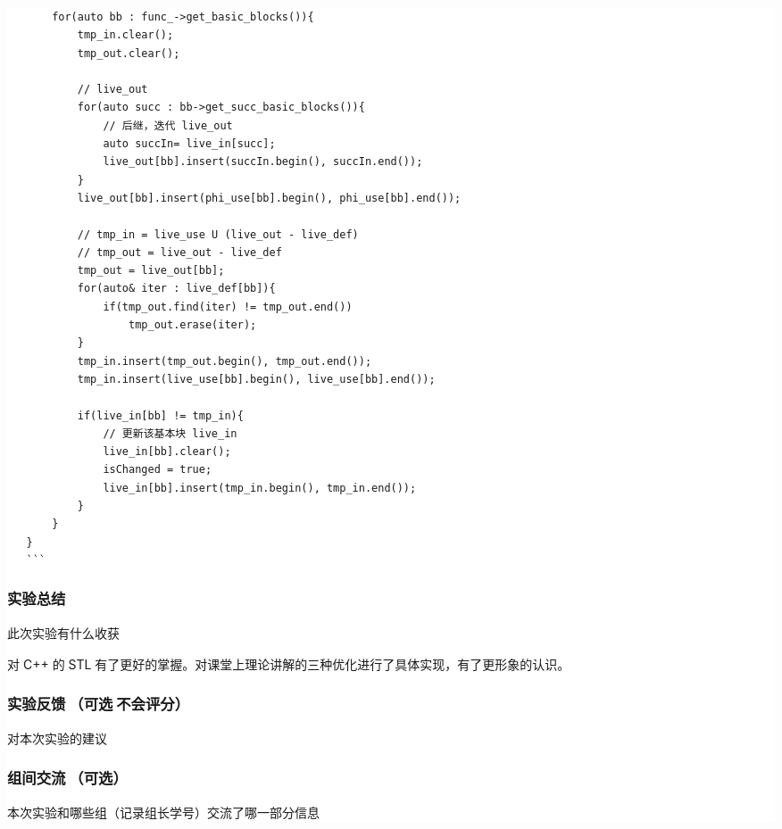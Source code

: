            for(auto bb : func_->get_basic_blocks()){
               tmp_in.clear();
               tmp_out.clear();
       
               // live_out
               for(auto succ : bb->get_succ_basic_blocks()){
                   // 后继，迭代 live_out
                   auto succIn= live_in[succ];
                   live_out[bb].insert(succIn.begin(), succIn.end());
               }
               live_out[bb].insert(phi_use[bb].begin(), phi_use[bb].end());
       
               // tmp_in = live_use U (live_out - live_def)
               // tmp_out = live_out - live_def
               tmp_out = live_out[bb];
               for(auto& iter : live_def[bb]){
                   if(tmp_out.find(iter) != tmp_out.end())
                       tmp_out.erase(iter);
               }
               tmp_in.insert(tmp_out.begin(), tmp_out.end());
               tmp_in.insert(live_use[bb].begin(), live_use[bb].end());
       
               if(live_in[bb] != tmp_in){
                   // 更新该基本块 live_in
                   live_in[bb].clear();
                   isChanged = true;
                   live_in[bb].insert(tmp_in.begin(), tmp_in.end());
               }
           }
       }
       ```

### 实验总结

此次实验有什么收获

对 C++ 的 STL 有了更好的掌握。对课堂上理论讲解的三种优化进行了具体实现，有了更形象的认识。

### 实验反馈 （可选 不会评分）

对本次实验的建议

### 组间交流 （可选）

本次实验和哪些组（记录组长学号）交流了哪一部分信息
